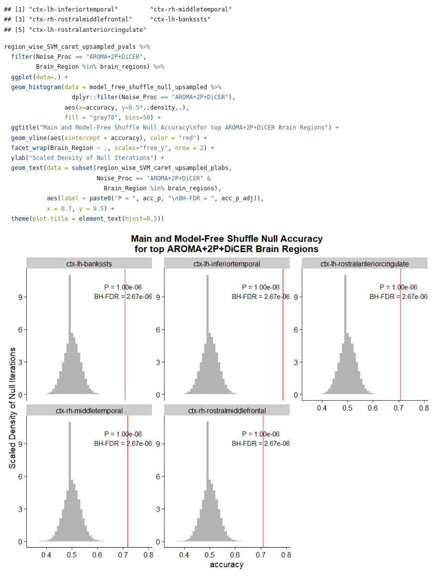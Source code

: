     ## [1] "ctx-lh-inferiortemporal"         "ctx-rh-middletemporal"          
    ## [3] "ctx-rh-rostralmiddlefrontal"     "ctx-lh-bankssts"                
    ## [5] "ctx-lh-rostralanteriorcingulate"

``` r
region_wise_SVM_caret_upsampled_pvals %>%
  filter(Noise_Proc == "AROMA+2P+DiCER",
         Brain_Region %in% brain_regions) %>%
  ggplot(data=.) +
  geom_histogram(data = model_free_shuffle_null_upsampled %>% 
                   dplyr::filter(Noise_Proc == "AROMA+2P+DiCER"),
                 aes(x=accuracy, y=0.5*..density..),
                 fill = "gray70", bins=50) +
  ggtitle("Main and Model-Free Shuffle Null Accuracy\nfor top AROMA+2P+DiCER Brain Regions") +
  geom_vline(aes(xintercept = accuracy), color = "red") +
  facet_wrap(Brain_Region ~ ., scales="free_y", nrow = 2) +
  ylab("Scaled Density of Null Iterations") +
  geom_text(data = subset(region_wise_SVM_caret_upsampled_plabs, 
                          Noise_Proc == "AROMA+2P+DiCER" & 
                            Brain_Region %in% brain_regions),
            aes(label = paste0("P = ", acc_p, "\nBH-FDR = ", acc_p_adj)), 
            x = 0.7, y = 9.5) +
  theme(plot.title = element_text(hjust=0.5))
```

![](README_files/figure-gfm/unnamed-chunk-30-1.png)